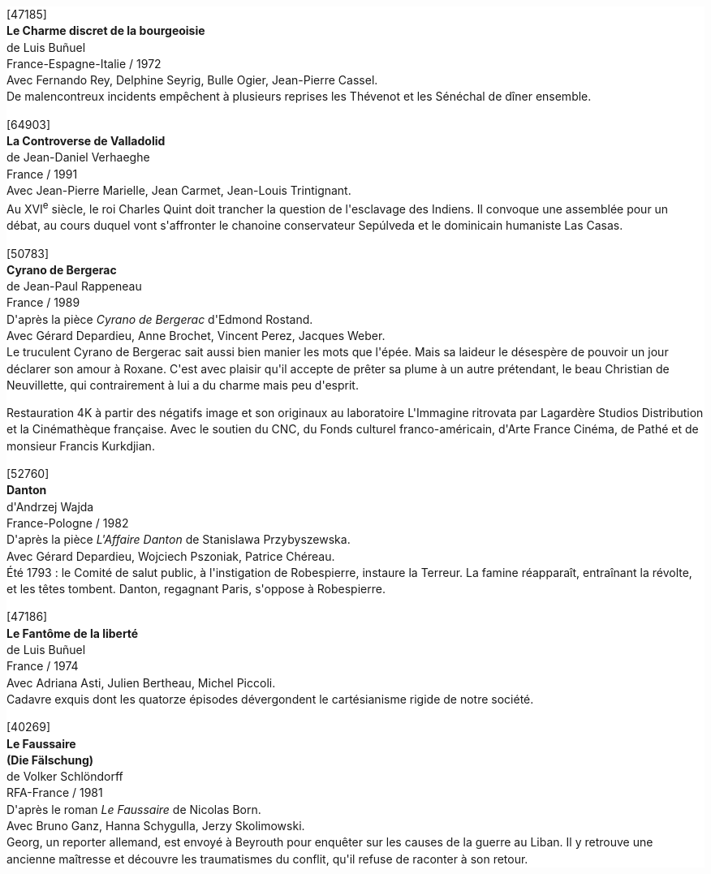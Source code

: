 [47185]  
**Le Charme discret de la bourgeoisie**  
de Luis Buñuel  
France-Espagne-Italie / 1972  
Avec Fernando Rey, Delphine Seyrig, Bulle Ogier, Jean-Pierre Cassel.  
De malencontreux incidents empêchent à plusieurs reprises les Thévenot et les Sénéchal de dîner ensemble.

[64903]  
**La Controverse de Valladolid**  
de Jean-Daniel Verhaeghe  
France / 1991  
Avec Jean-Pierre Marielle, Jean Carmet, Jean-Louis Trintignant.  
Au XVI<sup>e</sup> siècle, le roi Charles Quint doit trancher la question de l'esclavage des Indiens. Il convoque une assemblée pour un débat, au cours duquel vont s'affronter le chanoine conservateur Sepúlveda et le dominicain humaniste Las Casas.

[50783]  
**Cyrano de Bergerac**  
de Jean-Paul Rappeneau  
France / 1989  
D'après la pièce _Cyrano de Bergerac_ d'Edmond Rostand.  
Avec Gérard Depardieu, Anne Brochet, Vincent Perez, Jacques Weber.  
Le truculent Cyrano de Bergerac sait aussi bien manier les mots que l'épée. Mais sa laideur le désespère de pouvoir un jour déclarer son amour à Roxane. C'est avec plaisir qu'il accepte de prêter sa plume à un autre prétendant, le beau Christian de Neuvillette, qui contrairement à lui a du charme mais peu d'esprit.

Restauration 4K à partir des négatifs image et son originaux au laboratoire L'Immagine ritrovata par Lagardère Studios Distribution et la Cinémathèque française. Avec le soutien du CNC, du Fonds culturel franco-américain, d'Arte France Cinéma, de Pathé et de monsieur Francis Kurkdjian.

[52760]  
**Danton**  
d'Andrzej Wajda  
France-Pologne / 1982  
D'après la pièce _L'Affaire Danton_ de Stanislawa Przybyszewska.  
Avec Gérard Depardieu, Wojciech Pszoniak, Patrice Chéreau.  
Été 1793 : le Comité de salut public, à l'instigation de Robespierre, instaure la Terreur. La famine réapparaît, entraînant la révolte, et les têtes tombent. Danton, regagnant Paris, s'oppose à Robespierre.

[47186]  
**Le Fantôme de la liberté**  
de Luis Buñuel  
France / 1974  
Avec Adriana Asti, Julien Bertheau, Michel Piccoli.  
Cadavre exquis dont les quatorze épisodes dévergondent le cartésianisme rigide de notre société.

[40269]  
**Le Faussaire**  
**(Die Fälschung)**  
de Volker Schlöndorff  
RFA-France / 1981  
D'après le roman _Le Faussaire_ de Nicolas Born.  
Avec Bruno Ganz, Hanna Schygulla, Jerzy Skolimowski.  
Georg, un reporter allemand, est envoyé à Beyrouth pour enquêter sur les causes de la guerre au Liban. Il y retrouve une ancienne maîtresse et découvre les traumatismes du conflit, qu'il refuse de raconter à son retour.
